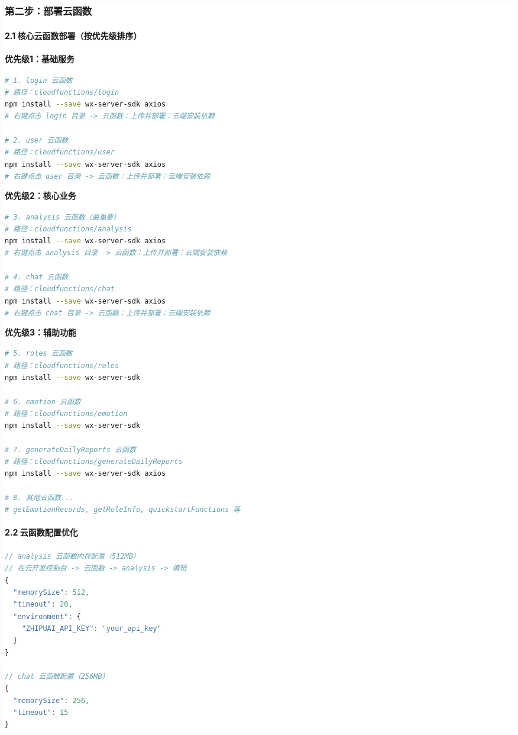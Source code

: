 ### 第二步：部署云函数

#### 2.1 核心云函数部署（按优先级排序）

**优先级1：基础服务**
```bash
# 1. login 云函数
# 路径：cloudfunctions/login
npm install --save wx-server-sdk axios
# 右键点击 login 目录 -> 云函数：上传并部署：云端安装依赖

# 2. user 云函数
# 路径：cloudfunctions/user
npm install --save wx-server-sdk axios
# 右键点击 user 目录 -> 云函数：上传并部署：云端安装依赖
```

**优先级2：核心业务**
```bash
# 3. analysis 云函数（最重要）
# 路径：cloudfunctions/analysis
npm install --save wx-server-sdk axios
# 右键点击 analysis 目录 -> 云函数：上传并部署：云端安装依赖

# 4. chat 云函数
# 路径：cloudfunctions/chat
npm install --save wx-server-sdk axios
# 右键点击 chat 目录 -> 云函数：上传并部署：云端安装依赖
```

**优先级3：辅助功能**
```bash
# 5. roles 云函数
# 路径：cloudfunctions/roles
npm install --save wx-server-sdk

# 6. emotion 云函数
# 路径：cloudfunctions/emotion
npm install --save wx-server-sdk

# 7. generateDailyReports 云函数
# 路径：cloudfunctions/generateDailyReports
npm install --save wx-server-sdk axios

# 8. 其他云函数...
# getEmotionRecords, getRoleInfo, quickstartFunctions 等
```

#### 2.2 云函数配置优化

```javascript
// analysis 云函数内存配置（512MB）
// 在云开发控制台 -> 云函数 -> analysis -> 编辑
{
  "memorySize": 512,
  "timeout": 20,
  "environment": {
    "ZHIPUAI_API_KEY": "your_api_key"
  }
}

// chat 云函数配置（256MB）
{
  "memorySize": 256,
  "timeout": 15
}
```